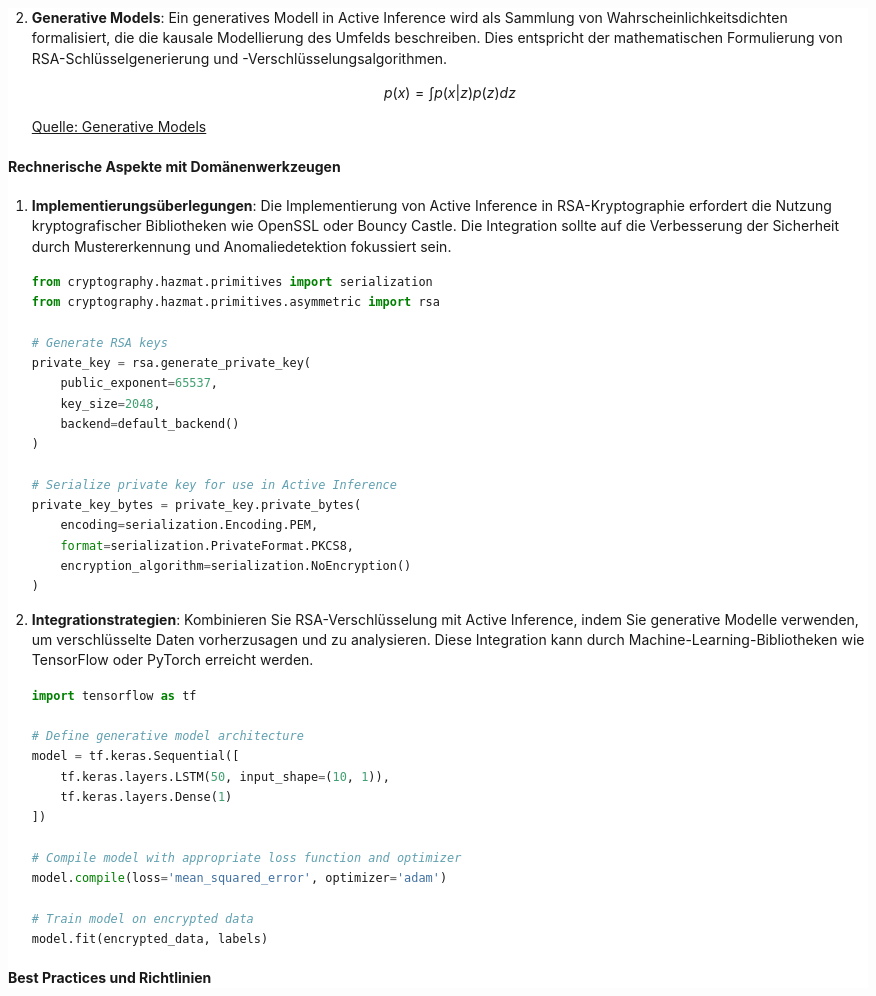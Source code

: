 2. **Generative Models**: Ein generatives Modell in Active Inference wird als Sammlung von Wahrscheinlichkeitsdichten formalisiert, die die kausale Modellierung des Umfelds beschreiben. Dies entspricht der mathematischen Formulierung von RSA-Schlüsselgenerierung und -Verschlüsselungsalgorithmen.
   ```math
   p(x) = ∫ p(x|z) p(z) dz
   ```
   [Quelle: Generative Models](#generative-models)

#### Rechnerische Aspekte mit Domänenwerkzeugen

1. **Implementierungsüberlegungen**: Die Implementierung von Active Inference in RSA-Kryptographie erfordert die Nutzung kryptografischer Bibliotheken wie OpenSSL oder Bouncy Castle. Die Integration sollte auf die Verbesserung der Sicherheit durch Mustererkennung und Anomaliedetektion fokussiert sein.
   ```python
   from cryptography.hazmat.primitives import serialization
   from cryptography.hazmat.primitives.asymmetric import rsa

   # Generate RSA keys
   private_key = rsa.generate_private_key(
       public_exponent=65537,
       key_size=2048,
       backend=default_backend()
   )

   # Serialize private key for use in Active Inference
   private_key_bytes = private_key.private_bytes(
       encoding=serialization.Encoding.PEM,
       format=serialization.PrivateFormat.PKCS8,
       encryption_algorithm=serialization.NoEncryption()
   )
   ```

2. **Integrationstrategien**: Kombinieren Sie RSA-Verschlüsselung mit Active Inference, indem Sie generative Modelle verwenden, um verschlüsselte Daten vorherzusagen und zu analysieren. Diese Integration kann durch Machine-Learning-Bibliotheken wie TensorFlow oder PyTorch erreicht werden.
   ```python
   import tensorflow as tf

   # Define generative model architecture
   model = tf.keras.Sequential([
       tf.keras.layers.LSTM(50, input_shape=(10, 1)),
       tf.keras.layers.Dense(1)
   ])

   # Compile model with appropriate loss function and optimizer
   model.compile(loss='mean_squared_error', optimizer='adam')

   # Train model on encrypted data
   model.fit(encrypted_data, labels)
   ```

#### Best Practices und Richtlinien
